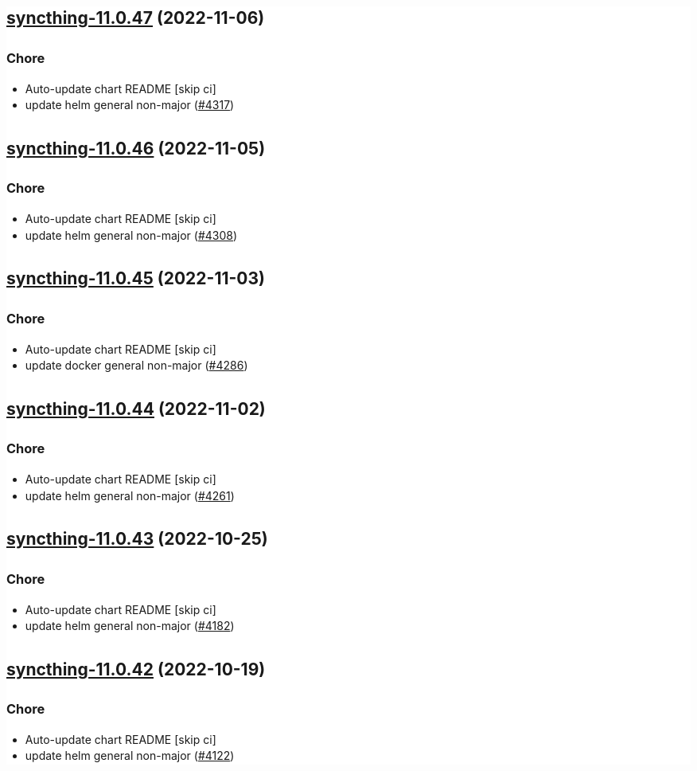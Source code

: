 ## [syncthing-11.0.47](https://github.com/truecharts/charts/compare/syncthing-11.0.46...syncthing-11.0.47) (2022-11-06)

### Chore

- Auto-update chart README [skip ci]
- update helm general non-major ([#4317](https://github.com/truecharts/charts/issues/4317))

## [syncthing-11.0.46](https://github.com/truecharts/charts/compare/syncthing-11.0.45...syncthing-11.0.46) (2022-11-05)

### Chore

- Auto-update chart README [skip ci]
- update helm general non-major ([#4308](https://github.com/truecharts/charts/issues/4308))

## [syncthing-11.0.45](https://github.com/truecharts/charts/compare/syncthing-11.0.44...syncthing-11.0.45) (2022-11-03)

### Chore

- Auto-update chart README [skip ci]
- update docker general non-major ([#4286](https://github.com/truecharts/charts/issues/4286))

## [syncthing-11.0.44](https://github.com/truecharts/charts/compare/syncthing-11.0.43...syncthing-11.0.44) (2022-11-02)

### Chore

- Auto-update chart README [skip ci]
- update helm general non-major ([#4261](https://github.com/truecharts/charts/issues/4261))

## [syncthing-11.0.43](https://github.com/truecharts/charts/compare/syncthing-11.0.42...syncthing-11.0.43) (2022-10-25)

### Chore

- Auto-update chart README [skip ci]
- update helm general non-major ([#4182](https://github.com/truecharts/charts/issues/4182))

## [syncthing-11.0.42](https://github.com/truecharts/charts/compare/syncthing-11.0.41...syncthing-11.0.42) (2022-10-19)

### Chore

- Auto-update chart README [skip ci]
- update helm general non-major ([#4122](https://github.com/truecharts/charts/issues/4122))
